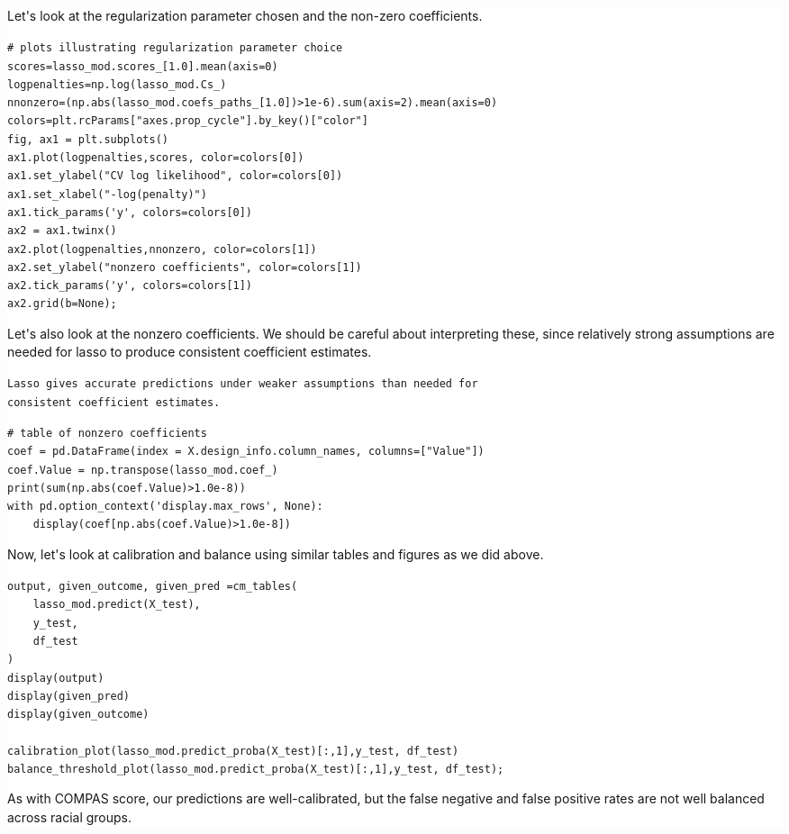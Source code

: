 Let's look at the regularization parameter chosen and the non-zero coefficients.

```{code-cell} python
# plots illustrating regularization parameter choice
scores=lasso_mod.scores_[1.0].mean(axis=0)
logpenalties=np.log(lasso_mod.Cs_)
nnonzero=(np.abs(lasso_mod.coefs_paths_[1.0])>1e-6).sum(axis=2).mean(axis=0)
colors=plt.rcParams["axes.prop_cycle"].by_key()["color"]
fig, ax1 = plt.subplots()
ax1.plot(logpenalties,scores, color=colors[0])
ax1.set_ylabel("CV log likelihood", color=colors[0])
ax1.set_xlabel("-log(penalty)")
ax1.tick_params('y', colors=colors[0])
ax2 = ax1.twinx()
ax2.plot(logpenalties,nnonzero, color=colors[1])
ax2.set_ylabel("nonzero coefficients", color=colors[1])
ax2.tick_params('y', colors=colors[1])
ax2.grid(b=None);
```

Let's also look at the nonzero coefficients. We should be careful
about interpreting these, since relatively strong assumptions are
needed for lasso to produce consistent coefficient estimates.

```{note}
Lasso gives accurate predictions under weaker assumptions than needed for
consistent coefficient estimates.
```

```{code-cell} python
# table of nonzero coefficients
coef = pd.DataFrame(index = X.design_info.column_names, columns=["Value"])
coef.Value = np.transpose(lasso_mod.coef_)
print(sum(np.abs(coef.Value)>1.0e-8))
with pd.option_context('display.max_rows', None):
    display(coef[np.abs(coef.Value)>1.0e-8])
```

Now, let's look at calibration and balance using similar tables and
figures as we did above.

```{code-cell} python
output, given_outcome, given_pred =cm_tables(
    lasso_mod.predict(X_test),
    y_test,
    df_test
)
display(output)
display(given_pred)
display(given_outcome)

calibration_plot(lasso_mod.predict_proba(X_test)[:,1],y_test, df_test)
balance_threshold_plot(lasso_mod.predict_proba(X_test)[:,1],y_test, df_test);
```

As with COMPAS score, our predictions are well-calibrated, but the
false negative and false positive rates are not well balanced across
racial groups.
